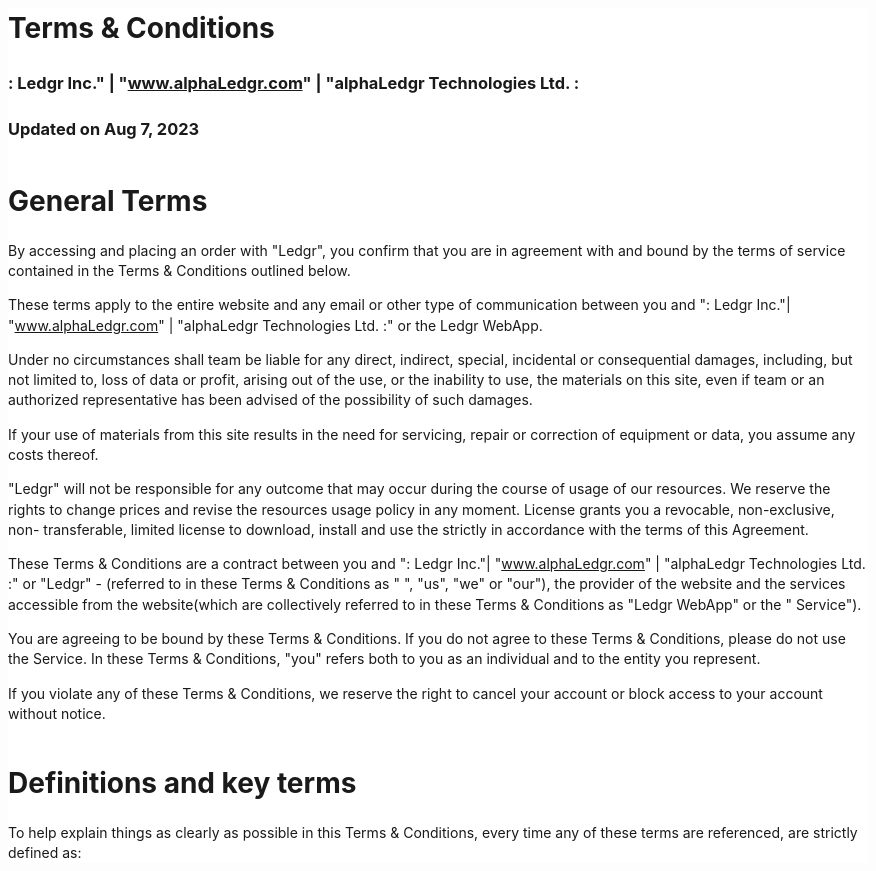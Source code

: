 
# Terms & Conditions 
### : Ledgr Inc." | "www.alphaLedgr.com" | "alphaLedgr Technologies Ltd. : 


### Updated on Aug 7, 2023


# General Terms 

By accessing and placing an order with "Ledgr", you confirm that you are in
agreement with and bound by the terms of service contained in the Terms &
Conditions outlined below. 

These terms apply to the entire website and any email or other type of communication between you and  ": Ledgr Inc."| "www.alphaLedgr.com" | "alphaLedgr Technologies Ltd. :" or the Ledgr WebApp.


Under no circumstances shall team be liable for any direct, indirect, special,
incidental or consequential damages, including, but not limited to, loss of
data or profit, arising out of the use, or the inability to use, the materials
on this site, even if team or an authorized representative has been advised of
the possibility of such damages. 

If your use of materials from this site results in the need for servicing, repair or correction of equipment or data,
you assume any costs thereof. 

"Ledgr" will not be responsible for any outcome that may occur during the course
of usage of our resources. We reserve the rights to change prices and revise
the resources usage policy in any moment. License grants you a revocable,
non-exclusive, non- transferable, limited license to download, install and use
the strictly in accordance with the terms of this Agreement. 


These Terms & Conditions are a contract between you and ": Ledgr Inc."| "www.alphaLedgr.com" | "alphaLedgr Technologies Ltd. :" or "Ledgr" - (referred to in these Terms & Conditions as " ", "us", "we" or "our"), the provider of the  website and the services accessible from the website(which are collectively referred to in these Terms & Conditions as "Ledgr WebApp" or the " Service"). 

You are agreeing to be bound by these Terms & Conditions. If you do not agree to
these Terms & Conditions, please do not use the Service. In these Terms &
Conditions, "you" refers both to you as an individual and to the entity you
represent. 

If you violate any of these Terms & Conditions, we reserve the right
to cancel your account or block access to your account without notice. 

# Definitions and key terms 

To help explain things as clearly as possible in this Terms & Conditions, every
time any of these terms are referenced, are strictly defined as: 
